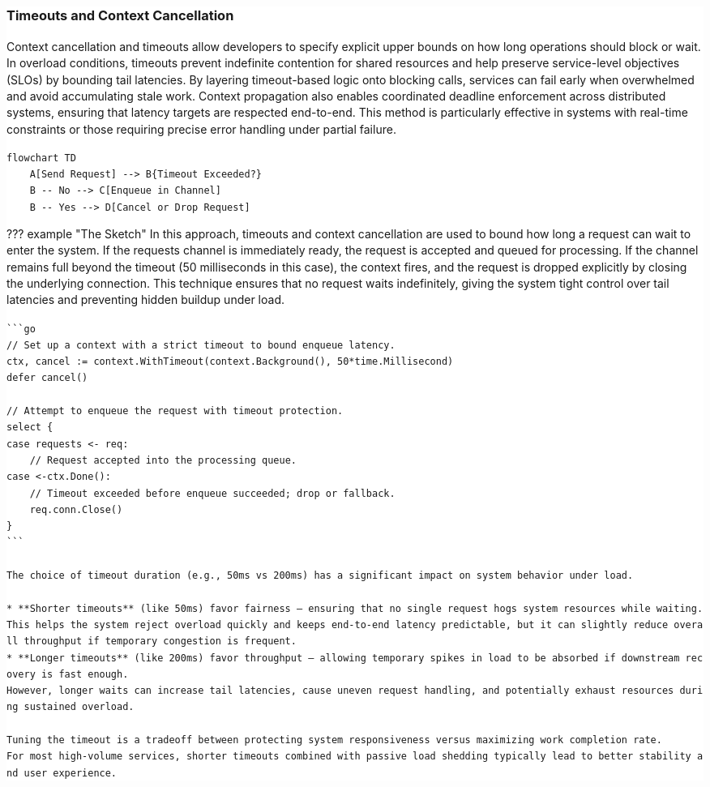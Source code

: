### Timeouts and Context Cancellation

Context cancellation and timeouts allow developers to specify explicit upper bounds on how long operations should block or wait. In overload conditions, timeouts prevent indefinite contention for shared resources and help preserve service-level objectives (SLOs) by bounding tail latencies. By layering timeout-based logic onto blocking calls, services can fail early when overwhelmed and avoid accumulating stale work. Context propagation also enables coordinated deadline enforcement across distributed systems, ensuring that latency targets are respected end-to-end. This method is particularly effective in systems with real-time constraints or those requiring precise error handling under partial failure.

```mermaid
flowchart TD
    A[Send Request] --> B{Timeout Exceeded?}
    B -- No --> C[Enqueue in Channel]
    B -- Yes --> D[Cancel or Drop Request]
```

??? example "The Sketch"
    In this approach, timeouts and context cancellation are used to bound how long a request can wait to enter the system. If the requests channel is immediately ready, the request is accepted and queued for processing.  If the channel remains full beyond the timeout (50 milliseconds in this case), the context fires, and the request is dropped explicitly by closing the underlying connection. This technique ensures that no request waits indefinitely, giving the system tight control over tail latencies and preventing hidden buildup under load.

    ```go
    // Set up a context with a strict timeout to bound enqueue latency.
    ctx, cancel := context.WithTimeout(context.Background(), 50*time.Millisecond)
    defer cancel()

    // Attempt to enqueue the request with timeout protection.
    select {
    case requests <- req:
        // Request accepted into the processing queue.
    case <-ctx.Done():
        // Timeout exceeded before enqueue succeeded; drop or fallback.
        req.conn.Close()
    }
    ```

    The choice of timeout duration (e.g., 50ms vs 200ms) has a significant impact on system behavior under load.

    * **Shorter timeouts** (like 50ms) favor fairness — ensuring that no single request hogs system resources while waiting.
    This helps the system reject overload quickly and keeps end-to-end latency predictable, but it can slightly reduce overall throughput if temporary congestion is frequent.
    * **Longer timeouts** (like 200ms) favor throughput — allowing temporary spikes in load to be absorbed if downstream recovery is fast enough.
    However, longer waits can increase tail latencies, cause uneven request handling, and potentially exhaust resources during sustained overload.

    Tuning the timeout is a tradeoff between protecting system responsiveness versus maximizing work completion rate.
    For most high-volume services, shorter timeouts combined with passive load shedding typically lead to better stability and user experience.
